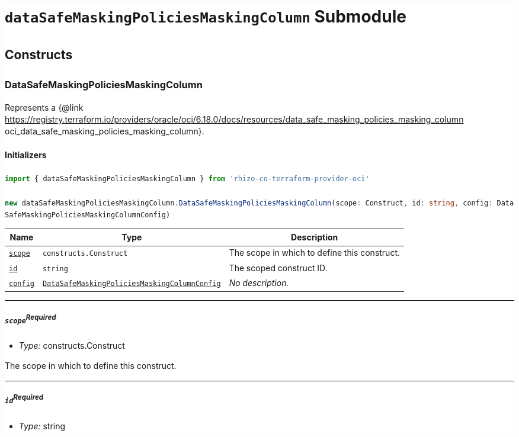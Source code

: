 # `dataSafeMaskingPoliciesMaskingColumn` Submodule <a name="`dataSafeMaskingPoliciesMaskingColumn` Submodule" id="rhizo-co-terraform-provider-oci.dataSafeMaskingPoliciesMaskingColumn"></a>

## Constructs <a name="Constructs" id="Constructs"></a>

### DataSafeMaskingPoliciesMaskingColumn <a name="DataSafeMaskingPoliciesMaskingColumn" id="rhizo-co-terraform-provider-oci.dataSafeMaskingPoliciesMaskingColumn.DataSafeMaskingPoliciesMaskingColumn"></a>

Represents a {@link https://registry.terraform.io/providers/oracle/oci/6.18.0/docs/resources/data_safe_masking_policies_masking_column oci_data_safe_masking_policies_masking_column}.

#### Initializers <a name="Initializers" id="rhizo-co-terraform-provider-oci.dataSafeMaskingPoliciesMaskingColumn.DataSafeMaskingPoliciesMaskingColumn.Initializer"></a>

```typescript
import { dataSafeMaskingPoliciesMaskingColumn } from 'rhizo-co-terraform-provider-oci'

new dataSafeMaskingPoliciesMaskingColumn.DataSafeMaskingPoliciesMaskingColumn(scope: Construct, id: string, config: DataSafeMaskingPoliciesMaskingColumnConfig)
```

| **Name** | **Type** | **Description** |
| --- | --- | --- |
| <code><a href="#rhizo-co-terraform-provider-oci.dataSafeMaskingPoliciesMaskingColumn.DataSafeMaskingPoliciesMaskingColumn.Initializer.parameter.scope">scope</a></code> | <code>constructs.Construct</code> | The scope in which to define this construct. |
| <code><a href="#rhizo-co-terraform-provider-oci.dataSafeMaskingPoliciesMaskingColumn.DataSafeMaskingPoliciesMaskingColumn.Initializer.parameter.id">id</a></code> | <code>string</code> | The scoped construct ID. |
| <code><a href="#rhizo-co-terraform-provider-oci.dataSafeMaskingPoliciesMaskingColumn.DataSafeMaskingPoliciesMaskingColumn.Initializer.parameter.config">config</a></code> | <code><a href="#rhizo-co-terraform-provider-oci.dataSafeMaskingPoliciesMaskingColumn.DataSafeMaskingPoliciesMaskingColumnConfig">DataSafeMaskingPoliciesMaskingColumnConfig</a></code> | *No description.* |

---

##### `scope`<sup>Required</sup> <a name="scope" id="rhizo-co-terraform-provider-oci.dataSafeMaskingPoliciesMaskingColumn.DataSafeMaskingPoliciesMaskingColumn.Initializer.parameter.scope"></a>

- *Type:* constructs.Construct

The scope in which to define this construct.

---

##### `id`<sup>Required</sup> <a name="id" id="rhizo-co-terraform-provider-oci.dataSafeMaskingPoliciesMaskingColumn.DataSafeMaskingPoliciesMaskingColumn.Initializer.parameter.id"></a>

- *Type:* string
